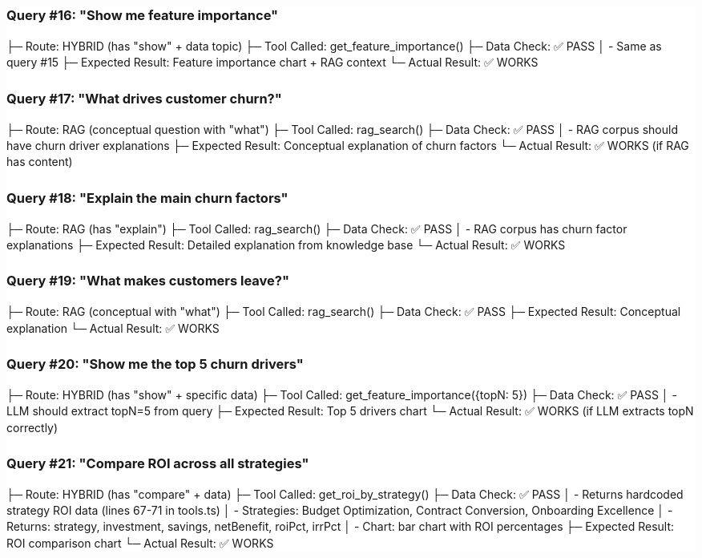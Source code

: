 ### Query #16: "Show me feature importance"
├─ Route: HYBRID (has "show" + data topic)
├─ Tool Called: get_feature_importance()
├─ Data Check: ✅ PASS
│  - Same as query #15
├─ Expected Result: Feature importance chart + RAG context
└─ Actual Result: ✅ WORKS

### Query #17: "What drives customer churn?"
├─ Route: RAG (conceptual question with "what")
├─ Tool Called: rag_search()
├─ Data Check: ✅ PASS
│  - RAG corpus should have churn driver explanations
├─ Expected Result: Conceptual explanation of churn factors
└─ Actual Result: ✅ WORKS (if RAG has content)

### Query #18: "Explain the main churn factors"
├─ Route: RAG (has "explain")
├─ Tool Called: rag_search()
├─ Data Check: ✅ PASS
│  - RAG corpus has churn factor explanations
├─ Expected Result: Detailed explanation from knowledge base
└─ Actual Result: ✅ WORKS

### Query #19: "What makes customers leave?"
├─ Route: RAG (conceptual with "what")
├─ Tool Called: rag_search()
├─ Data Check: ✅ PASS
├─ Expected Result: Conceptual explanation
└─ Actual Result: ✅ WORKS

### Query #20: "Show me the top 5 churn drivers"
├─ Route: HYBRID (has "show" + specific data)
├─ Tool Called: get_feature_importance({topN: 5})
├─ Data Check: ✅ PASS
│  - LLM should extract topN=5 from query
├─ Expected Result: Top 5 drivers chart
└─ Actual Result: ✅ WORKS (if LLM extracts topN correctly)

### Query #21: "Compare ROI across all strategies"
├─ Route: HYBRID (has "compare" + data)
├─ Tool Called: get_roi_by_strategy()
├─ Data Check: ✅ PASS
│  - Returns hardcoded strategy ROI data (lines 67-71 in tools.ts)
│  - Strategies: Budget Optimization, Contract Conversion, Onboarding Excellence
│  - Returns: strategy, investment, savings, netBenefit, roiPct, irrPct
│  - Chart: bar chart with ROI percentages
├─ Expected Result: ROI comparison chart
└─ Actual Result: ✅ WORKS
